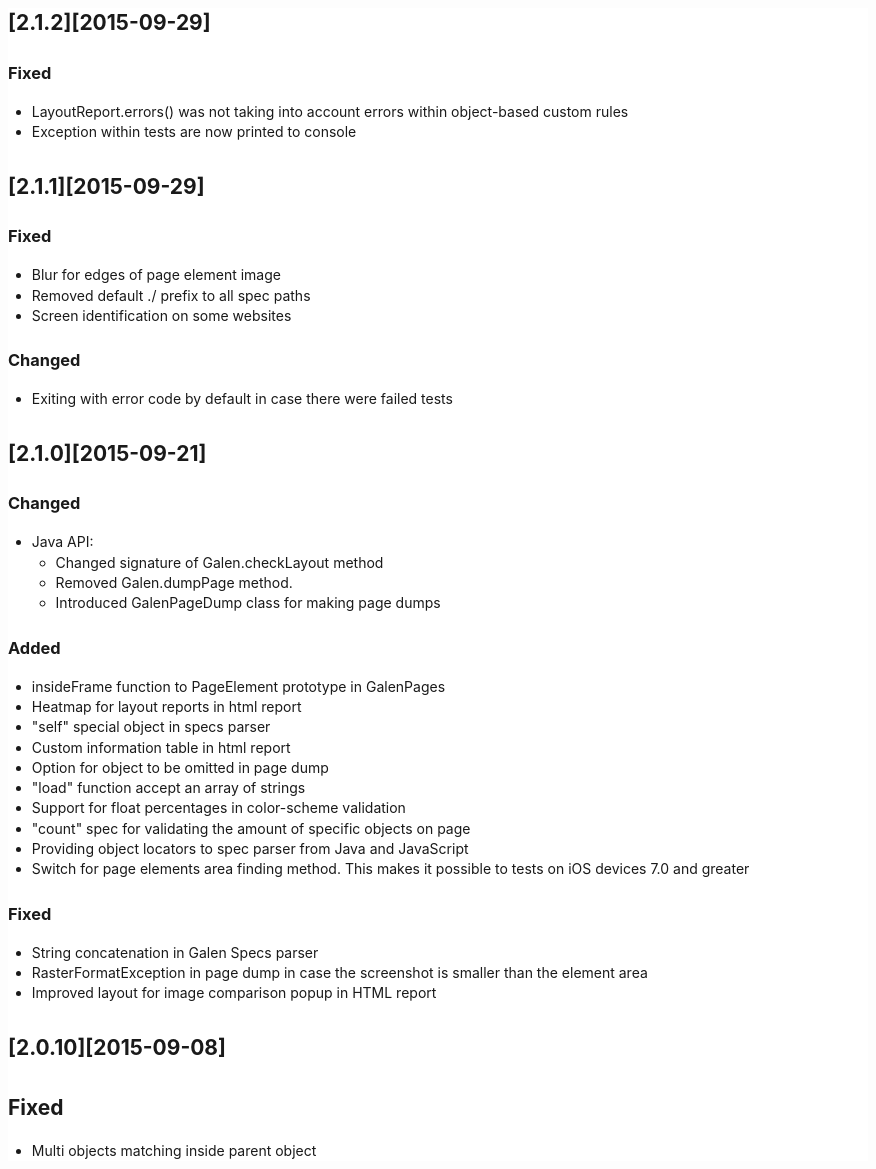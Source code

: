 ## [2.1.2][2015-09-29]
### Fixed
- LayoutReport.errors() was not taking into account errors within object-based custom rules
- Exception within tests are now printed to console

## [2.1.1][2015-09-29]
### Fixed
- Blur for edges of page element image
- Removed default ./ prefix to all spec paths
- Screen identification on some websites

### Changed 
- Exiting with error code by default in case there were failed tests


## [2.1.0][2015-09-21]
### Changed
- Java API:
    - Changed signature of Galen.checkLayout method
    - Removed Galen.dumpPage method.
    - Introduced GalenPageDump class for making page dumps

### Added
- insideFrame function to PageElement prototype in GalenPages
- Heatmap for layout reports in html report
- "self" special object in specs parser
- Custom information table in html report
- Option for object to be omitted in page dump
- "load" function accept an array of strings
- Support for float percentages in color-scheme validation
- "count" spec for validating the amount of specific objects on page
- Providing object locators to spec parser from Java and JavaScript
- Switch for page elements area finding method. This makes it possible to tests on iOS devices 7.0 and greater

### Fixed
- String concatenation in Galen Specs parser
- RasterFormatException in page dump in case the screenshot is smaller than the element area 
- Improved layout for image comparison popup in HTML report




## [2.0.10][2015-09-08]
## Fixed
- Multi objects matching inside parent object
